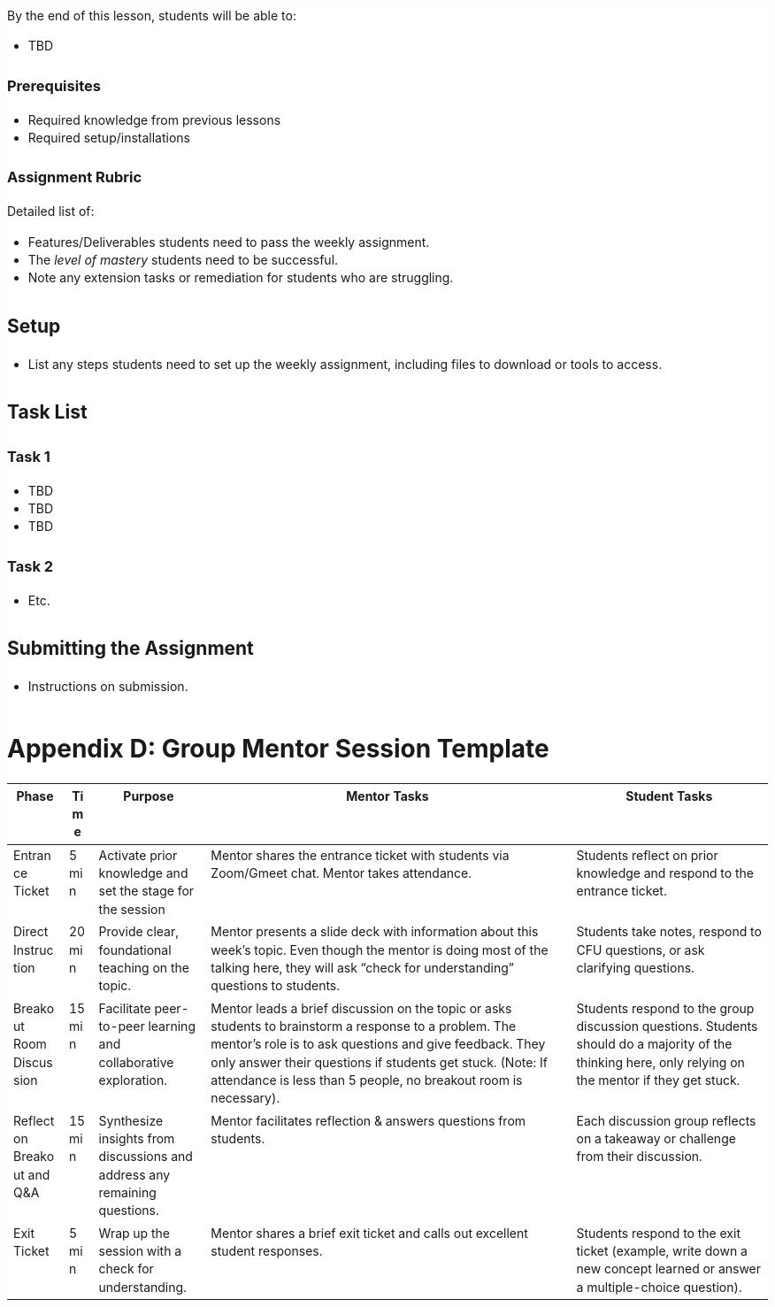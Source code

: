By the end of this lesson, students will be able to:

- TBD

### Prerequisites

- Required knowledge from previous lessons
- Required setup/installations

### Assignment Rubric

Detailed list of:

- Features/Deliverables students need to pass the weekly assignment.
- The _level of mastery_ students need to be successful.
- Note any extension tasks or remediation for students who are struggling.

## Setup

- List any steps students need to set up the weekly assignment, including files to download or tools to access.

## Task List

### Task 1

- TBD  
- TBD  
- TBD

### Task 2

- Etc.

## Submitting the Assignment

- Instructions on submission.

#

# Appendix D: Group Mentor Session Template

| Phase | Time | Purpose | Mentor Tasks | Student Tasks |
| ----- | ----- | ----- | ----- | ----- |
| Entrance Ticket | 5 min | Activate prior knowledge and set the stage for the session | Mentor shares the entrance ticket with students via Zoom/Gmeet chat.  Mentor takes attendance.  | Students reflect on prior knowledge and respond to the entrance ticket.   |
| Direct Instruction | 20 min | Provide clear, foundational teaching on the topic.  | Mentor presents a slide deck with information about this week’s topic. Even though the mentor is doing most of the talking here, they will ask “check for understanding” questions to students. | Students take notes, respond to CFU questions, or ask clarifying questions.  |
| Breakout Room Discussion | 15 min | Facilitate peer-to-peer learning and collaborative exploration.  | Mentor leads a brief discussion on the topic or asks students to brainstorm a response to a problem. The mentor’s role is to ask questions and give feedback. They only answer their questions if students get stuck. (Note: If attendance is less than 5 people, no breakout room is necessary).  | Students respond to the group discussion questions. Students should do a majority of the thinking here, only relying on the mentor if they get stuck.  |
| Reflect on Breakout and Q\&A | 15 min | Synthesize insights from discussions and address any remaining questions.  | Mentor facilitates reflection & answers questions from students.  | Each discussion group reflects on a takeaway or challenge from their discussion.  |
| Exit Ticket | 5 min | Wrap up the session with a check for understanding. | Mentor shares a brief exit ticket and calls out excellent student responses.  | Students respond to the exit ticket (example, write down a new concept learned or answer a multiple-choice question).  |
